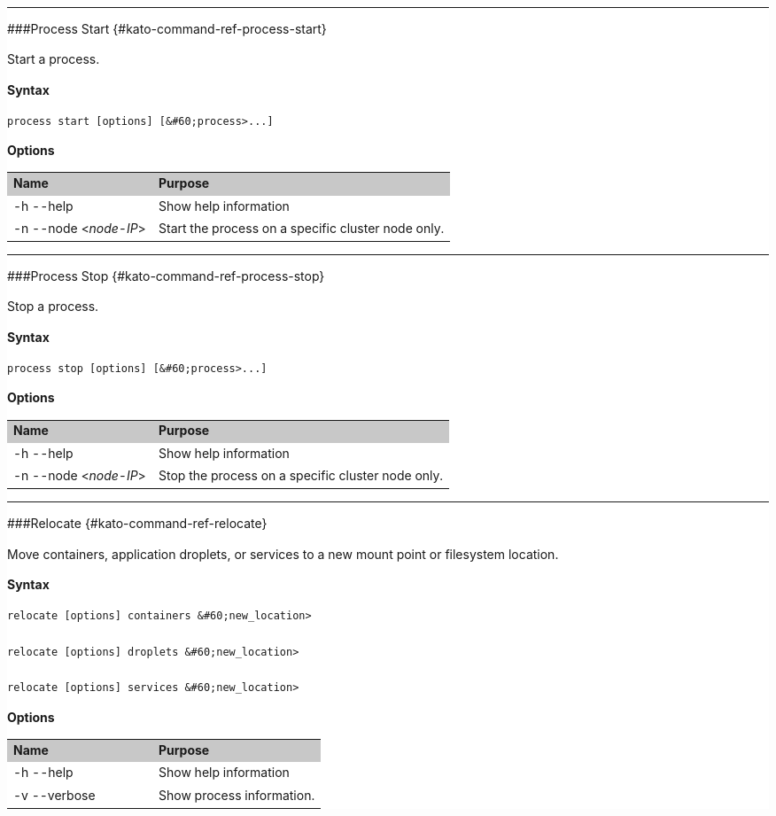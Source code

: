 <hr />

###Process Start {#kato-command-ref-process-start}

Start a process.

**Syntax**

	process start [options] [&#60;process>...]

**Options**
<table style="text-align: left; vertical-align: top; width:600px;">
<tr style="background-color: #C8C8C8;">
<td style="width:150px;"><b>Name</b></td><td><b>Purpose</b></td>
</tr>
<tr><td>-h  --help</td><td>Show help information</td></tr>
<tr><td>-n --node <<i>node-IP</i>></td><td>Start the process on a specific cluster node only.</td></tr>
</table> 

<hr />

###Process Stop {#kato-command-ref-process-stop}

Stop a process.

**Syntax**

	process stop [options] [&#60;process>...]

 **Options**
<table style="text-align: left; vertical-align: top; width:600px;">
<tr style="background-color: #C8C8C8;">
<td style="width:150px;"><b>Name</b></td><td><b>Purpose</b></td>
</tr>
<tr><td>-h  --help</td><td>Show help information</td></tr>
<tr><td>-n --node <<i>node-IP</i>></td><td>Stop the process on a specific cluster node only.</td></tr>
</table> 
        

<hr />

###Relocate {#kato-command-ref-relocate}

Move containers, application droplets, or services to a new mount point or filesystem location.

**Syntax**

	relocate [options] containers &#60;new_location>
	
	relocate [options] droplets &#60;new_location>
	
	relocate [options] services &#60;new_location>
	
**Options**
<table style="text-align: left; vertical-align: top; width:600px;">
<tr style="background-color: #C8C8C8;">
<td style="width:150px;"><b>Name</b></td><td><b>Purpose</b></td>
</tr>
<tr><td>-h  --help</td><td>Show help information</td></tr>
<tr><td>-v --verbose</td><td>Show process information.</td></tr>
</table> 
